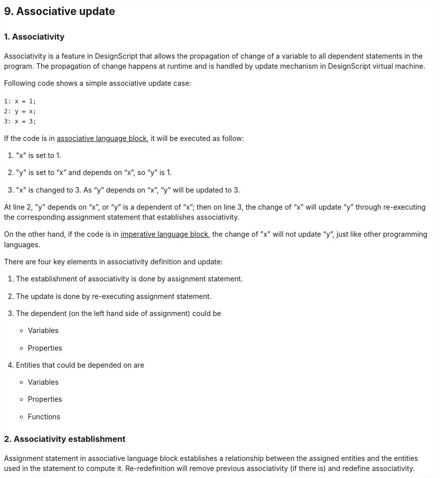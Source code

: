 

## 9. Associative update

### 1. Associativity

Associativity is a feature in DesignScript that allows the propagation of change of a variable to all dependent statements in the program. The propagation of change happens at runtime and is handled by update mechanism in DesignScript virtual machine.

Following code shows a simple associative update case:

```
1: x = 1;
2: y = x;
3: x = 3;
```


If the code is in [associative language block](#heading=h.d2uqnfna5r97), it will be executed as follow:

1. "x"  is set to 1.

2. "y" is set to “x” and depends on “x”, so “y” is 1.

3. "x" is changed to 3. As “y” depends on “x”, “y” will be updated to 3.

At line 2, "y" depends on “x”, or “y” is a dependent of “x”; then on line 3, the change of “x” will update “y” through re-executing the corresponding assignment statement that establishes associativity.

On the other hand, if the code is in [imperative language block](#heading=h.34ybasq0h1bt), the change of "x" will not update “y”, just like other programming languages. 

There are four key elements in associativity definition and update:

1. The establishment of associativity is done by assignment statement.

2. The update is done by re-executing assignment statement.

3. The dependent (on the left hand side of assignment) could be

    * Variables

    * Properties

4. Entities that could be depended on are

    * Variables

    * Properties

    * Functions

### 2. Associativity establishment

Assignment statement in associative language block establishes a relationship between the assigned entities and the entities used in the statement to compute it. Re-redefinition will remove previous associativity (if there is) and redefine associativity. 

